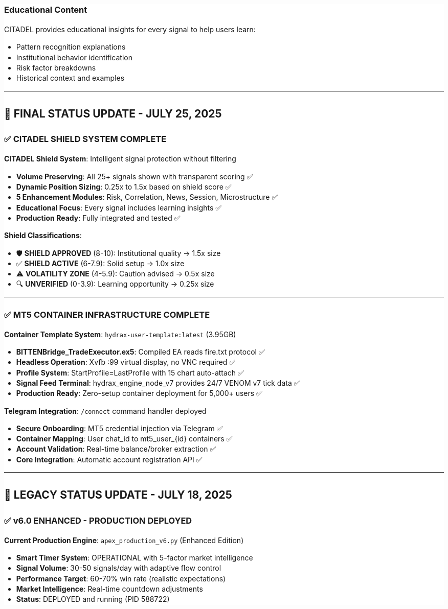 ### Educational Content
CITADEL provides educational insights for every signal to help users learn:
- Pattern recognition explanations
- Institutional behavior identification
- Risk factor breakdowns
- Historical context and examples

---

## 🚀 **FINAL STATUS UPDATE - JULY 25, 2025**

### **✅ CITADEL SHIELD SYSTEM COMPLETE**

**CITADEL Shield System**: Intelligent signal protection without filtering
- **Volume Preserving**: All 25+ signals shown with transparent scoring ✅
- **Dynamic Position Sizing**: 0.25x to 1.5x based on shield score ✅
- **5 Enhancement Modules**: Risk, Correlation, News, Session, Microstructure ✅
- **Educational Focus**: Every signal includes learning insights ✅
- **Production Ready**: Fully integrated and tested ✅

**Shield Classifications**:
- 🛡️ **SHIELD APPROVED** (8-10): Institutional quality → 1.5x size
- ✅ **SHIELD ACTIVE** (6-7.9): Solid setup → 1.0x size
- ⚠️ **VOLATILITY ZONE** (4-5.9): Caution advised → 0.5x size
- 🔍 **UNVERIFIED** (0-3.9): Learning opportunity → 0.25x size

---

### **✅ MT5 CONTAINER INFRASTRUCTURE COMPLETE**

**Container Template System**: `hydrax-user-template:latest` (3.95GB)
- **BITTENBridge_TradeExecutor.ex5**: Compiled EA reads fire.txt protocol ✅
- **Headless Operation**: Xvfb :99 virtual display, no VNC required ✅
- **Profile System**: StartProfile=LastProfile with 15 chart auto-attach ✅
- **Signal Feed Terminal**: hydrax_engine_node_v7 provides 24/7 VENOM v7 tick data ✅
- **Production Ready**: Zero-setup container deployment for 5,000+ users ✅

**Telegram Integration**: `/connect` command handler deployed
- **Secure Onboarding**: MT5 credential injection via Telegram ✅
- **Container Mapping**: User chat_id to mt5_user_{id} containers ✅  
- **Account Validation**: Real-time balance/broker extraction ✅
- **Core Integration**: Automatic account registration API ✅

---

## 🚀 **LEGACY STATUS UPDATE - JULY 18, 2025**

### **✅ v6.0 ENHANCED - PRODUCTION DEPLOYED**

**Current Production Engine**: `apex_production_v6.py` (Enhanced Edition)
- **Smart Timer System**: OPERATIONAL with 5-factor market intelligence
- **Signal Volume**: 30-50 signals/day with adaptive flow control  
- **Performance Target**: 60-70% win rate (realistic expectations)
- **Market Intelligence**: Real-time countdown adjustments
- **Status**: DEPLOYED and running (PID 588722)
